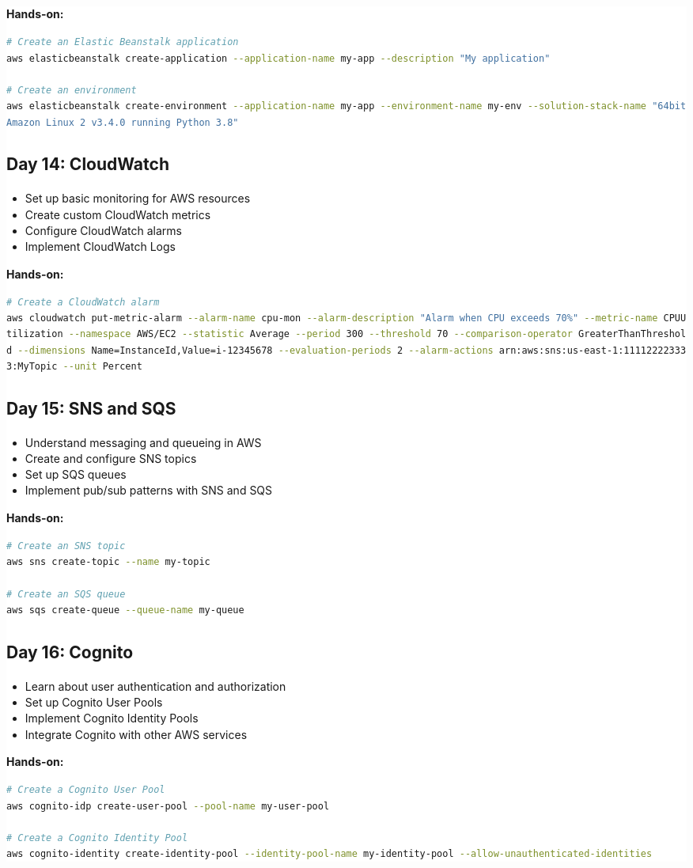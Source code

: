 **Hands-on:**
```bash
# Create an Elastic Beanstalk application
aws elasticbeanstalk create-application --application-name my-app --description "My application"

# Create an environment
aws elasticbeanstalk create-environment --application-name my-app --environment-name my-env --solution-stack-name "64bit Amazon Linux 2 v3.4.0 running Python 3.8"
```

## Day 14: CloudWatch
- Set up basic monitoring for AWS resources
- Create custom CloudWatch metrics
- Configure CloudWatch alarms
- Implement CloudWatch Logs

**Hands-on:**
```bash
# Create a CloudWatch alarm
aws cloudwatch put-metric-alarm --alarm-name cpu-mon --alarm-description "Alarm when CPU exceeds 70%" --metric-name CPUUtilization --namespace AWS/EC2 --statistic Average --period 300 --threshold 70 --comparison-operator GreaterThanThreshold --dimensions Name=InstanceId,Value=i-12345678 --evaluation-periods 2 --alarm-actions arn:aws:sns:us-east-1:111122223333:MyTopic --unit Percent
```

## Day 15: SNS and SQS
- Understand messaging and queueing in AWS
- Create and configure SNS topics
- Set up SQS queues
- Implement pub/sub patterns with SNS and SQS

**Hands-on:**
```bash
# Create an SNS topic
aws sns create-topic --name my-topic

# Create an SQS queue
aws sqs create-queue --queue-name my-queue
```

## Day 16: Cognito
- Learn about user authentication and authorization
- Set up Cognito User Pools
- Implement Cognito Identity Pools
- Integrate Cognito with other AWS services

**Hands-on:**
```bash
# Create a Cognito User Pool
aws cognito-idp create-user-pool --pool-name my-user-pool

# Create a Cognito Identity Pool
aws cognito-identity create-identity-pool --identity-pool-name my-identity-pool --allow-unauthenticated-identities
```
